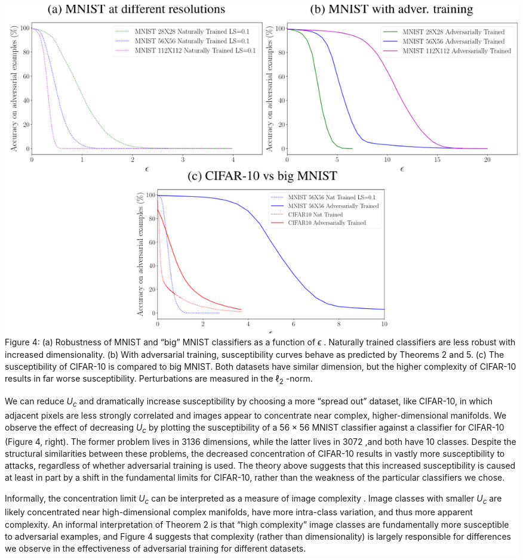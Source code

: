 ![](images/a292519b0f669ac09a66aa4adaada4ee20a4a298107a85835d1a9cc68e72dbac.jpg)  
Figure 4: (a) Robustness of MNIST and “big” MNIST classifiers as a function of $\epsilon$ . Naturally trained classifiers are less robust with increased dimensionality. (b) With adversarial training, susceptibility curves behave as predicted by Theorems 2 and 5. (c) The susceptibility of CIFAR-10 is compared to big MNIST. Both datasets have similar dimension, but the higher complexity of CIFAR-10 results in far worse susceptibility. Perturbations are measured in the $\ell_{2}$ -norm.  

We can reduce $U_{c}$ and dramatically increase susceptibility by choosing a more “spread out” dataset, like CIFAR-10, in which adjacent pixels are less strongly correlated and images appear to concentrate near complex, higher-dimensional manifolds. We observe the effect of decreasing $U_{c}$ by plotting the susceptibility of a $56\times56$ MNIST classifier against a classifier for CIFAR-10 (Figure 4, right). The former problem lives in 3136 dimensions, while the latter lives in 3072 ,and both have 10 classes. Despite the structural similarities between these problems, the decreased concentration of CIFAR-10 results in vastly more susceptibility to attacks, regardless of whether adversarial training is used. The theory above suggests that this increased susceptibility is caused at least in part by a shift in the fundamental limits for CIFAR-10, rather than the weakness of the particular classifiers we chose.  

Informally, the concentration limit $U_{c}$ can be interpreted as a measure of image complexity . Image classes with smaller $U_{c}$ are likely concentrated near high-dimensional complex manifolds, have more intra-class variation, and thus more apparent complexity. An informal interpretation of Theorem 2 is that “high complexity” image classes are fundamentally more susceptible to adversarial examples, and Figure 4 suggests that complexity (rather than dimensionality) is largely responsible for differences we observe in the effectiveness of adversarial training for different datasets.  
